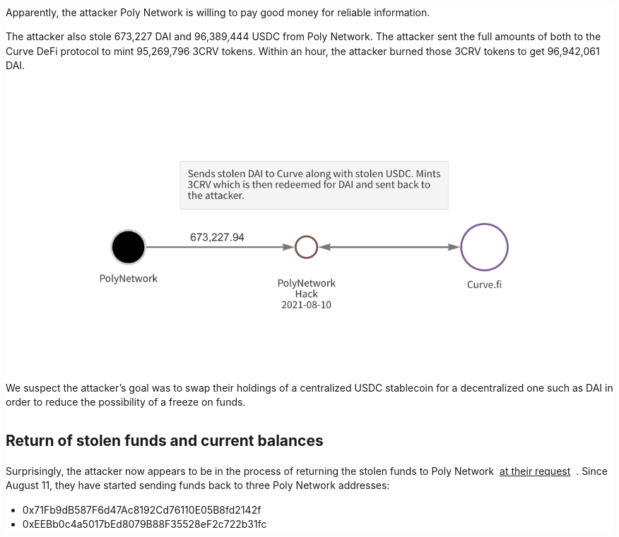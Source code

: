

<p>Apparently, the attacker Poly Network is willing to pay good money for reliable information.</p>



<p>The attacker also stole 673,227 DAI and 96,389,444 USDC from Poly Network.&nbsp;The attacker sent the full amounts of both to the Curve DeFi protocol to mint 95,269,796 3CRV tokens.&nbsp;Within an hour, the attacker burned those 3CRV tokens to get 96,942,061 DAI.</p>



<figure class="wp-block-image"><img decoding="async" src="./DeFi Attacks Exploits all the biggest cryptocurrency thefts from 2021 to 2022 - CRYPTO DEEP TECH_files/6114101e6c197db83e49b1a5_Graph_PolyNetwork_Hack_2021_08_10202.png" alt="DeFi Attacks &amp; Exploits all the biggest cryptocurrency thefts from 2021 to 2022"></figure>



<p>We suspect the attacker’s goal was to swap their holdings of a centralized USDC stablecoin for a decentralized one such as DAI in order to reduce the possibility of a freeze on funds.</p>



<h2>Return of stolen funds and current balances</h2>



<p>Surprisingly, the attacker now appears to be in the process of returning the stolen funds to Poly Network&nbsp;&nbsp;<a href="https://twitter.com/PolyNetwork2/status/1425123153009803267">at their request</a>&nbsp;&nbsp;.&nbsp;Since August 11, they have started sending funds back to three Poly Network addresses:</p>



<ul>
<li>0x71Fb9dB587F6d47Ac8192Cd76110E05B8fd2142f</li>



<li>0xEEBb0c4a5017bEd8079B88F35528eF2c722b31fc</li>
